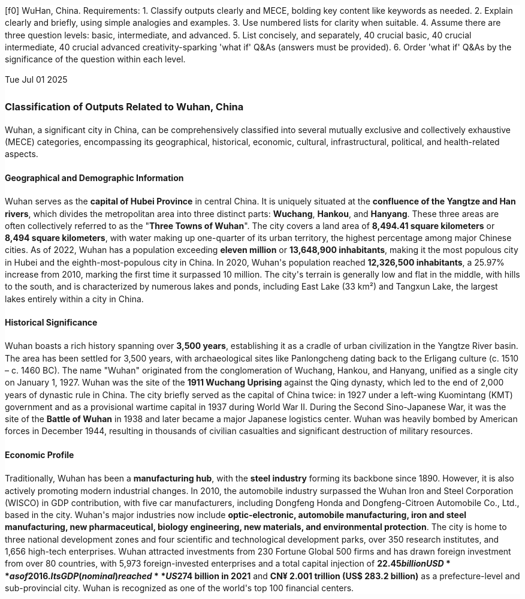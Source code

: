 [f0] WuHan, China. Requirements: 1. Classify outputs clearly and MECE, bolding key content like keywords as needed.  2. Explain clearly and briefly, using simple analogies and examples. 3. Use numbered lists for clarity when suitable. 4. Assume there are three question levels: basic, intermediate, and advanced. 5. List concisely, and separately, 40 crucial basic, 40 crucial intermediate, 40 crucial advanced creativity-sparking 'what if' Q&As (answers must be provided). 6. Order 'what if' Q&As by the significance of the question within each level.

Tue Jul 01 2025

### Classification of Outputs Related to Wuhan, China

Wuhan, a significant city in China, can be comprehensively classified into several mutually exclusive and collectively exhaustive (MECE) categories, encompassing its geographical, historical, economic, cultural, infrastructural, political, and health-related aspects.

#### Geographical and Demographic Information
Wuhan serves as the **capital of Hubei Province** in central China. It is uniquely situated at the **confluence of the Yangtze and Han rivers**, which divides the metropolitan area into three distinct parts: **Wuchang**, **Hankou**, and **Hanyang**. These three areas are often collectively referred to as the "**Three Towns of Wuhan**". The city covers a land area of **8,494.41 square kilometers** or **8,494 square kilometers**, with water making up one-quarter of its urban territory, the highest percentage among major Chinese cities. As of 2022, Wuhan has a population exceeding **eleven million** or **13,648,900 inhabitants**, making it the most populous city in Hubei and the eighth-most-populous city in China. In 2020, Wuhan's population reached **12,326,500 inhabitants**, a 25.97% increase from 2010, marking the first time it surpassed 10 million. The city's terrain is generally low and flat in the middle, with hills to the south, and is characterized by numerous lakes and ponds, including East Lake (33 km²) and Tangxun Lake, the largest lakes entirely within a city in China.

#### Historical Significance
Wuhan boasts a rich history spanning over **3,500 years**, establishing it as a cradle of urban civilization in the Yangtze River basin. The area has been settled for 3,500 years, with archaeological sites like Panlongcheng dating back to the Erligang culture (c. 1510 – c. 1460 BC). The name "Wuhan" originated from the conglomeration of Wuchang, Hankou, and Hanyang, unified as a single city on January 1, 1927. Wuhan was the site of the **1911 Wuchang Uprising** against the Qing dynasty, which led to the end of 2,000 years of dynastic rule in China. The city briefly served as the capital of China twice: in 1927 under a left-wing Kuomintang (KMT) government and as a provisional wartime capital in 1937 during World War II. During the Second Sino-Japanese War, it was the site of the **Battle of Wuhan** in 1938 and later became a major Japanese logistics center. Wuhan was heavily bombed by American forces in December 1944, resulting in thousands of civilian casualties and significant destruction of military resources.

#### Economic Profile
Traditionally, Wuhan has been a **manufacturing hub**, with the **steel industry** forming its backbone since 1890. However, it is also actively promoting modern industrial changes. In 2010, the automobile industry surpassed the Wuhan Iron and Steel Corporation (WISCO) in GDP contribution, with five car manufacturers, including Dongfeng Honda and Dongfeng-Citroen Automobile Co., Ltd., based in the city. Wuhan's major industries now include **optic-electronic, automobile manufacturing, iron and steel manufacturing, new pharmaceutical, biology engineering, new materials, and environmental protection**. The city is home to three national development zones and four scientific and technological development parks, over 350 research institutes, and 1,656 high-tech enterprises. Wuhan attracted investments from 230 Fortune Global 500 firms and has drawn foreign investment from over 80 countries, with 5,973 foreign-invested enterprises and a total capital injection of **$22.45 billion USD** as of 2016. Its GDP (nominal) reached **US$274 billion in 2021** and **CN¥ 2.001 trillion (US$ 283.2 billion)** as a prefecture-level and sub-provincial city. Wuhan is recognized as one of the world's top 100 financial centers.
